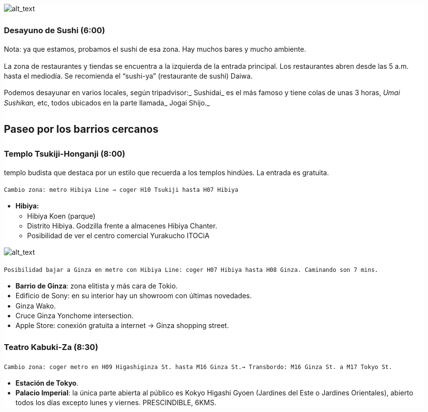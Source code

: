 ![alt_text](images/Itinerario-Japan6.png "image_tooltip")



### Desayuno de Sushi (6:00)

Nota: ya que estamos, probamos el sushi de esa zona. Hay muchos bares y mucho ambiente.

La zona de restaurantes y tiendas se encuentra a la izquierda de la entrada principal. Los restaurantes abren desde las 5 a.m. hasta el mediodía. Se recomienda el “sushi-ya” (restaurante de sushi) Daiwa.

Podemos desayunar en varios locales, según tripadvisor:_ Sushidai_ es el más famoso y tiene colas de unas 3 horas, _Umai Sushikan,_ etc, todos ubicados en la parte llamada_ Jogai Shijo._

## Paseo por los barrios cercanos

### Templo Tsukiji-Honganji (8:00)

templo budista que destaca por un estilo que recuerda a los templos hindúes. La entrada es gratuita.


```
Cambio zona: metro Hibiya Line → coger H10 Tsukiji hasta H07 Hibiya
```

*   **Hibiya:**
    *   Hibiya Koen (parque) 
    *   Distrito Hibiya. Godzilla frente a almacenes Hibiya Chanter.
    *   Posibilidad de ver el centro comercial Yurakucho ITOCiA

![alt_text](images/Itinerario-Japan7.jpg "image_tooltip")


```
Posibilidad bajar a Ginza en metro con Hibiya Line: coger H07 Hibiya hasta H08 Ginza. Caminando son 7 mins.
```


*   **Barrio de Ginza**: zona elitista y más cara de Tokio.
*   Edificio de Sony: en su interior hay un showroom con últimas novedades.
*   Ginza Wako.
*   Cruce Ginza Yonchome intersection.
*   Apple Store: conexión gratuita a internet → Ginza shopping street. 

### Teatro Kabuki-Za (8:30)

```
Cambio zona: coger metro en H09 Higashiginza St. hasta M16 Ginza St.→ Transbordo: M16 Ginza St. a M17 Tokyo St.
```

*   **Estación de Tokyo**. 
*   **Palacio Imperial**: la única parte abierta al público es Kokyo Higashi Gyoen (Jardines del Este o Jardines Orientales), abierto todos los días excepto lunes y viernes. PRESCINDIBLE, 6KMS.
